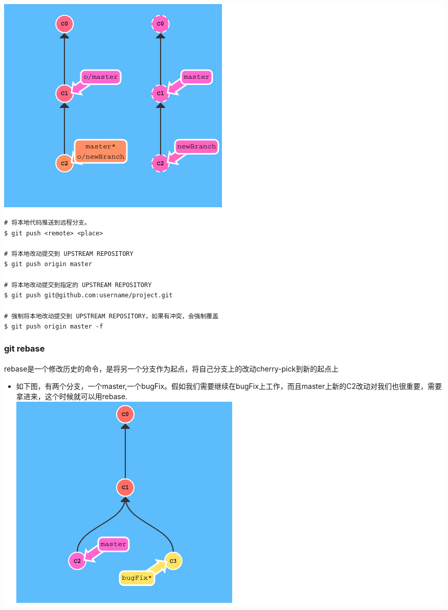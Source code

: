 ![](https://github.com/qinshulei/git-guide-for-cm/raw/master/images/git_create_branch_2.png)


```
# 将本地代码推送到远程分支。
$ git push <remote> <place>

# 将本地改动提交到 UPSTREAM REPOSITORY
$ git push origin master

# 将本地改动提交到指定的 UPSTREAM REPOSITORY
$ git push git@github.com:username/project.git

# 强制将本地改动提交到 UPSTREAM REPOSITORY，如果有冲突，会强制覆盖
$ git push origin master -f
```

### git rebase
rebase是一个修改历史的命令，是将另一个分支作为起点，将自己分支上的改动cherry-pick到新的起点上

+ 如下图，有两个分支，一个master,一个bugFix。假如我们需要继续在bugFix上工作，而且master上新的C2改动对我们也很重要，需要拿进来，这个时候就可以用rebase.  
![](https://github.com/qinshulei/git-guide-for-cm/raw/master/images/git_rebase_1.png)
